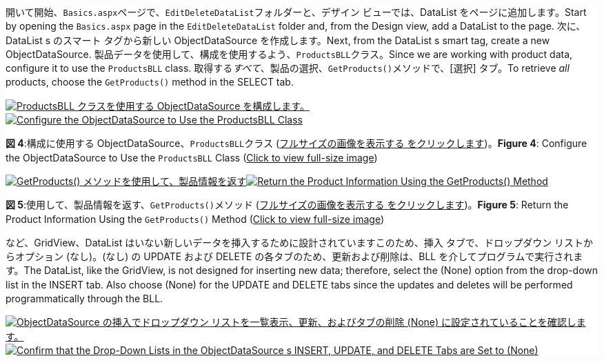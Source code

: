 <span data-ttu-id="e65e4-175">開いて開始、`Basics.aspx`ページで、`EditDeleteDataList`フォルダーと、デザイン ビューでは、DataList をページに追加します。</span><span class="sxs-lookup"><span data-stu-id="e65e4-175">Start by opening the `Basics.aspx` page in the `EditDeleteDataList` folder and, from the Design view, add a DataList to the page.</span></span> <span data-ttu-id="e65e4-176">次に、DataList s のスマート タグから新しい ObjectDataSource を作成します。</span><span class="sxs-lookup"><span data-stu-id="e65e4-176">Next, from the DataList s smart tag, create a new ObjectDataSource.</span></span> <span data-ttu-id="e65e4-177">製品データを使用して、構成を使用するよう、`ProductsBLL`クラス。</span><span class="sxs-lookup"><span data-stu-id="e65e4-177">Since we are working with product data, configure it to use the `ProductsBLL` class.</span></span> <span data-ttu-id="e65e4-178">取得する*すべて*、製品の選択、`GetProducts()`メソッドで、[選択] タブ。</span><span class="sxs-lookup"><span data-stu-id="e65e4-178">To retrieve *all* products, choose the `GetProducts()` method in the SELECT tab.</span></span>


<span data-ttu-id="e65e4-179">[![ProductsBLL クラスを使用する ObjectDataSource を構成します。](an-overview-of-editing-and-deleting-data-in-the-datalist-cs/_static/image7.png)](an-overview-of-editing-and-deleting-data-in-the-datalist-cs/_static/image6.png)</span><span class="sxs-lookup"><span data-stu-id="e65e4-179">[![Configure the ObjectDataSource to Use the ProductsBLL Class](an-overview-of-editing-and-deleting-data-in-the-datalist-cs/_static/image7.png)](an-overview-of-editing-and-deleting-data-in-the-datalist-cs/_static/image6.png)</span></span>

<span data-ttu-id="e65e4-180">**図 4**:構成に使用する ObjectDataSource、`ProductsBLL`クラス ([フルサイズの画像を表示する をクリックします](an-overview-of-editing-and-deleting-data-in-the-datalist-cs/_static/image8.png))。</span><span class="sxs-lookup"><span data-stu-id="e65e4-180">**Figure 4**: Configure the ObjectDataSource to Use the `ProductsBLL` Class ([Click to view full-size image](an-overview-of-editing-and-deleting-data-in-the-datalist-cs/_static/image8.png))</span></span>


<span data-ttu-id="e65e4-181">[![GetProducts() メソッドを使用して、製品情報を返す](an-overview-of-editing-and-deleting-data-in-the-datalist-cs/_static/image10.png)](an-overview-of-editing-and-deleting-data-in-the-datalist-cs/_static/image9.png)</span><span class="sxs-lookup"><span data-stu-id="e65e4-181">[![Return the Product Information Using the GetProducts() Method](an-overview-of-editing-and-deleting-data-in-the-datalist-cs/_static/image10.png)](an-overview-of-editing-and-deleting-data-in-the-datalist-cs/_static/image9.png)</span></span>

<span data-ttu-id="e65e4-182">**図 5**:使用して、製品情報を返す、`GetProducts()`メソッド ([フルサイズの画像を表示する をクリックします](an-overview-of-editing-and-deleting-data-in-the-datalist-cs/_static/image11.png))。</span><span class="sxs-lookup"><span data-stu-id="e65e4-182">**Figure 5**: Return the Product Information Using the `GetProducts()` Method ([Click to view full-size image](an-overview-of-editing-and-deleting-data-in-the-datalist-cs/_static/image11.png))</span></span>


<span data-ttu-id="e65e4-183">など、GridView、DataList はいない新しいデータを挿入するために設計されていますこのため、挿入 タブで、ドロップダウン リストからオプション (なし)。(なし) の UPDATE および DELETE の各タブのため、更新および削除は、BLL を介してプログラムで実行されます。</span><span class="sxs-lookup"><span data-stu-id="e65e4-183">The DataList, like the GridView, is not designed for inserting new data; therefore, select the (None) option from the drop-down list in the INSERT tab. Also choose (None) for the UPDATE and DELETE tabs since the updates and deletes will be performed programmatically through the BLL.</span></span>


<span data-ttu-id="e65e4-184">[![ObjectDataSource の挿入でドロップダウン リストを一覧表示、更新、およびタブの削除 (None) に設定されていることを確認します。](an-overview-of-editing-and-deleting-data-in-the-datalist-cs/_static/image13.png)](an-overview-of-editing-and-deleting-data-in-the-datalist-cs/_static/image12.png)</span><span class="sxs-lookup"><span data-stu-id="e65e4-184">[![Confirm that the Drop-Down Lists in the ObjectDataSource s INSERT, UPDATE, and DELETE Tabs are Set to (None)](an-overview-of-editing-and-deleting-data-in-the-datalist-cs/_static/image13.png)](an-overview-of-editing-and-deleting-data-in-the-datalist-cs/_static/image12.png)</span></span>

